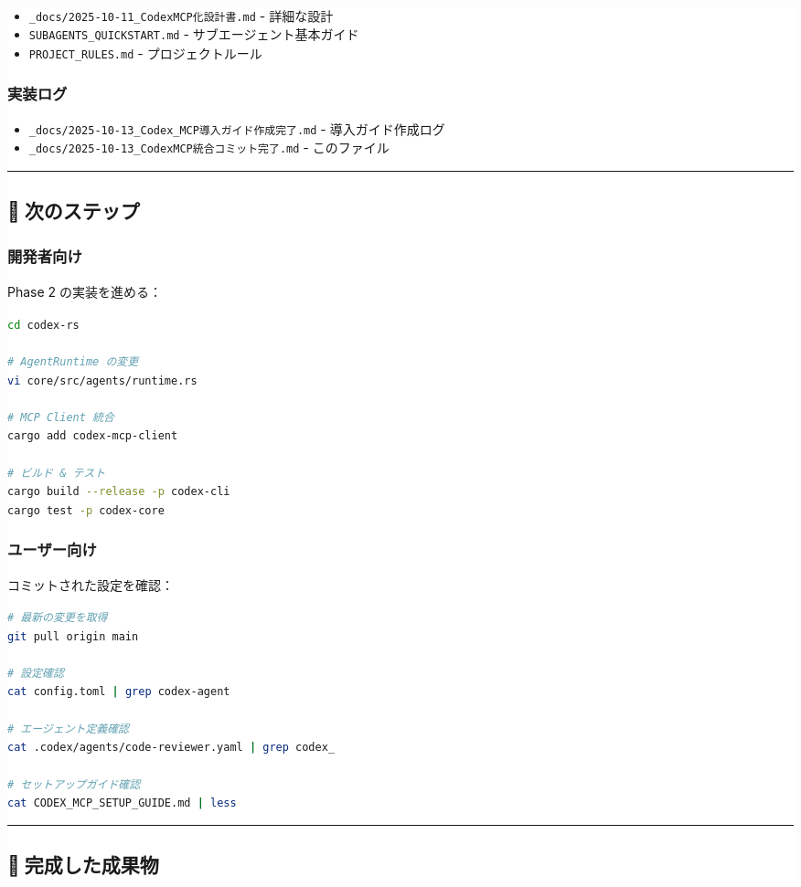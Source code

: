 - `_docs/2025-10-11_CodexMCP化設計書.md` - 詳細な設計
- `SUBAGENTS_QUICKSTART.md` - サブエージェント基本ガイド
- `PROJECT_RULES.md` - プロジェクトルール

### 実装ログ

- `_docs/2025-10-13_Codex_MCP導入ガイド作成完了.md` - 導入ガイド作成ログ
- `_docs/2025-10-13_CodexMCP統合コミット完了.md` - このファイル

---

## 🔄 次のステップ

### 開発者向け

Phase 2 の実装を進める：

```bash
cd codex-rs

# AgentRuntime の変更
vi core/src/agents/runtime.rs

# MCP Client 統合
cargo add codex-mcp-client

# ビルド & テスト
cargo build --release -p codex-cli
cargo test -p codex-core
```

### ユーザー向け

コミットされた設定を確認：

```bash
# 最新の変更を取得
git pull origin main

# 設定確認
cat config.toml | grep codex-agent

# エージェント定義確認
cat .codex/agents/code-reviewer.yaml | grep codex_

# セットアップガイド確認
cat CODEX_MCP_SETUP_GUIDE.md | less
```

---

## 🎉 完成した成果物
